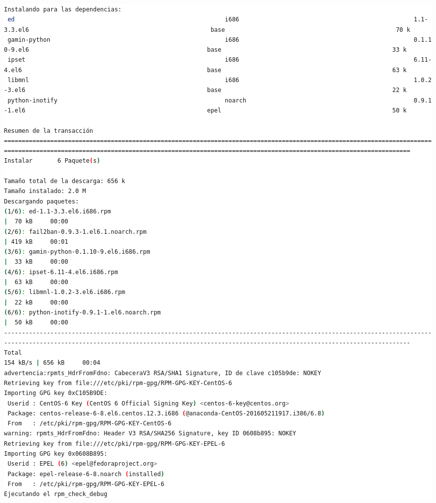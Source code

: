 ```Bash
Instalando para las dependencias:
 ed                                                           i686                                                 1.1-3.3.el6                                                   base                                                70 k
 gamin-python                                                 i686                                                 0.1.10-9.el6                                                  base                                                33 k
 ipset                                                        i686                                                 6.11-4.el6                                                    base                                                63 k
 libmnl                                                       i686                                                 1.0.2-3.el6                                                   base                                                22 k
 python-inotify                                               noarch                                               0.9.1-1.el6                                                   epel                                                50 k

Resumen de la transacción
==========================================================================================================================================================================================================================================
Instalar       6 Paquete(s)

Tamaño total de la descarga: 656 k
Tamaño instalado: 2.0 M
Descargando paquetes:
(1/6): ed-1.1-3.3.el6.i686.rpm                                                                                                                                                                                     |  70 kB     00:00
(2/6): fail2ban-0.9.3-1.el6.1.noarch.rpm                                                                                                                                                                           | 419 kB     00:01
(3/6): gamin-python-0.1.10-9.el6.i686.rpm                                                                                                                                                                          |  33 kB     00:00
(4/6): ipset-6.11-4.el6.i686.rpm                                                                                                                                                                                   |  63 kB     00:00
(5/6): libmnl-1.0.2-3.el6.i686.rpm                                                                                                                                                                                 |  22 kB     00:00
(6/6): python-inotify-0.9.1-1.el6.noarch.rpm                                                                                                                                                                       |  50 kB     00:00
------------------------------------------------------------------------------------------------------------------------------------------------------------------------------------------------------------------------------------------
Total                                                                                                                                                                                                     154 kB/s | 656 kB     00:04
advertencia:rpmts_HdrFromFdno: CabeceraV3 RSA/SHA1 Signature, ID de clave c105b9de: NOKEY
Retrieving key from file:///etc/pki/rpm-gpg/RPM-GPG-KEY-CentOS-6
Importing GPG key 0xC105B9DE:
 Userid : CentOS-6 Key (CentOS 6 Official Signing Key) <centos-6-key@centos.org>
 Package: centos-release-6-8.el6.centos.12.3.i686 (@anaconda-CentOS-201605211917.i386/6.8)
 From   : /etc/pki/rpm-gpg/RPM-GPG-KEY-CentOS-6
warning: rpmts_HdrFromFdno: Header V3 RSA/SHA256 Signature, key ID 0608b895: NOKEY
Retrieving key from file:///etc/pki/rpm-gpg/RPM-GPG-KEY-EPEL-6
Importing GPG key 0x0608B895:
 Userid : EPEL (6) <epel@fedoraproject.org>
 Package: epel-release-6-8.noarch (installed)
 From   : /etc/pki/rpm-gpg/RPM-GPG-KEY-EPEL-6
Ejecutando el rpm_check_debug
```